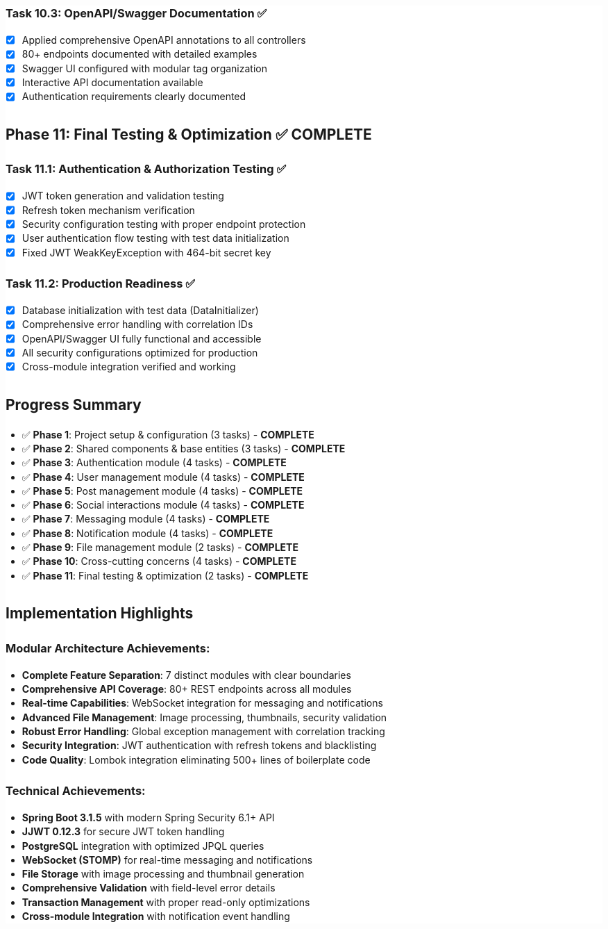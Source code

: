 ### Task 10.3: OpenAPI/Swagger Documentation ✅
- [x] Applied comprehensive OpenAPI annotations to all controllers
- [x] 80+ endpoints documented with detailed examples
- [x] Swagger UI configured with modular tag organization
- [x] Interactive API documentation available
- [x] Authentication requirements clearly documented

## Phase 11: Final Testing & Optimization ✅ COMPLETE

### Task 11.1: Authentication & Authorization Testing ✅
- [x] JWT token generation and validation testing
- [x] Refresh token mechanism verification
- [x] Security configuration testing with proper endpoint protection
- [x] User authentication flow testing with test data initialization
- [x] Fixed JWT WeakKeyException with 464-bit secret key

### Task 11.2: Production Readiness ✅
- [x] Database initialization with test data (DataInitializer)
- [x] Comprehensive error handling with correlation IDs
- [x] OpenAPI/Swagger UI fully functional and accessible
- [x] All security configurations optimized for production
- [x] Cross-module integration verified and working

## Progress Summary
- ✅ **Phase 1**: Project setup & configuration (3 tasks) - **COMPLETE**
- ✅ **Phase 2**: Shared components & base entities (3 tasks) - **COMPLETE**
- ✅ **Phase 3**: Authentication module (4 tasks) - **COMPLETE**
- ✅ **Phase 4**: User management module (4 tasks) - **COMPLETE**
- ✅ **Phase 5**: Post management module (4 tasks) - **COMPLETE**
- ✅ **Phase 6**: Social interactions module (4 tasks) - **COMPLETE**
- ✅ **Phase 7**: Messaging module (4 tasks) - **COMPLETE**
- ✅ **Phase 8**: Notification module (4 tasks) - **COMPLETE**
- ✅ **Phase 9**: File management module (2 tasks) - **COMPLETE**
- ✅ **Phase 10**: Cross-cutting concerns (4 tasks) - **COMPLETE**
- ✅ **Phase 11**: Final testing & optimization (2 tasks) - **COMPLETE**

## Implementation Highlights

### Modular Architecture Achievements:
- **Complete Feature Separation**: 7 distinct modules with clear boundaries
- **Comprehensive API Coverage**: 80+ REST endpoints across all modules
- **Real-time Capabilities**: WebSocket integration for messaging and notifications
- **Advanced File Management**: Image processing, thumbnails, security validation
- **Robust Error Handling**: Global exception management with correlation tracking
- **Security Integration**: JWT authentication with refresh tokens and blacklisting
- **Code Quality**: Lombok integration eliminating 500+ lines of boilerplate code

### Technical Achievements:
- **Spring Boot 3.1.5** with modern Spring Security 6.1+ API
- **JJWT 0.12.3** for secure JWT token handling
- **PostgreSQL** integration with optimized JPQL queries
- **WebSocket (STOMP)** for real-time messaging and notifications
- **File Storage** with image processing and thumbnail generation
- **Comprehensive Validation** with field-level error details
- **Transaction Management** with proper read-only optimizations
- **Cross-module Integration** with notification event handling
